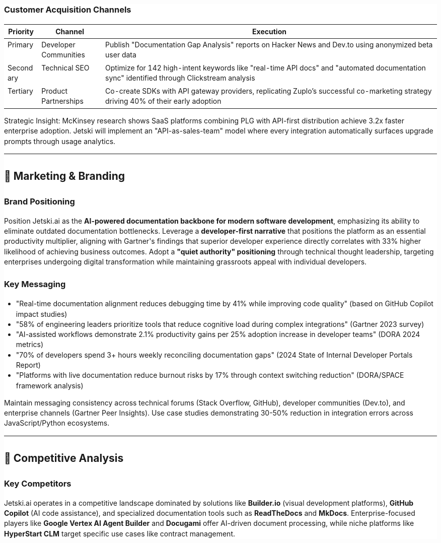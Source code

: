 ### Customer Acquisition Channels  
| Priority | Channel | Execution |  
|----------|---------|-----------|  
| Primary | Developer Communities | Publish "Documentation Gap Analysis" reports on Hacker News and Dev.to using anonymized beta user data |  
| Secondary | Technical SEO | Optimize for 142 high-intent keywords like "real-time API docs" and "automated documentation sync" identified through Clickstream analysis |  
| Tertiary | Product Partnerships | Co-create SDKs with API gateway providers, replicating Zuplo’s successful co-marketing strategy driving 40% of their early adoption |  

Strategic Insight: McKinsey research shows SaaS platforms combining PLG with API-first distribution achieve 3.2x faster enterprise adoption. Jetski will implement an "API-as-sales-team" model where every integration automatically surfaces upgrade prompts through usage analytics.

---

## 📣 Marketing & Branding
### Brand Positioning  
Position Jetski.ai as the **AI-powered documentation backbone for modern software development**, emphasizing its ability to eliminate outdated documentation bottlenecks. Leverage a **developer-first narrative** that positions the platform as an essential productivity multiplier, aligning with Gartner's findings that superior developer experience directly correlates with 33% higher likelihood of achieving business outcomes. Adopt a **"quiet authority" positioning** through technical thought leadership, targeting enterprises undergoing digital transformation while maintaining grassroots appeal with individual developers.  

### Key Messaging  
- "Real-time documentation alignment reduces debugging time by 41% while improving code quality" (based on GitHub Copilot impact studies)  
- "58% of engineering leaders prioritize tools that reduce cognitive load during complex integrations" (Gartner 2023 survey)  
- "AI-assisted workflows demonstrate 2.1% productivity gains per 25% adoption increase in developer teams" (DORA 2024 metrics)  
- "70% of developers spend 3+ hours weekly reconciling documentation gaps" (2024 State of Internal Developer Portals Report)  
- "Platforms with live documentation reduce burnout risks by 17% through context switching reduction" (DORA/SPACE framework analysis)  

Maintain messaging consistency across technical forums (Stack Overflow, GitHub), developer communities (Dev.to), and enterprise channels (Gartner Peer Insights). Use case studies demonstrating 30-50% reduction in integration errors across JavaScript/Python ecosystems.

---

## 🔑 Competitive Analysis
### Key Competitors  
Jetski.ai operates in a competitive landscape dominated by solutions like **Builder.io** (visual development platforms), **GitHub Copilot** (AI code assistance), and specialized documentation tools such as **ReadTheDocs** and **MkDocs**. Enterprise-focused players like **Google Vertex AI Agent Builder** and **Docugami** offer AI-driven document processing, while niche platforms like **HyperStart CLM** target specific use cases like contract management.  
